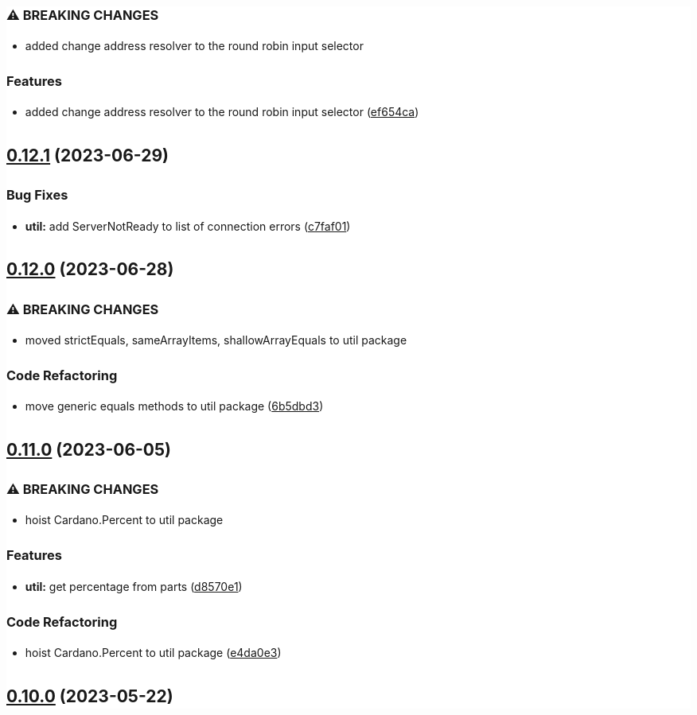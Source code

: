 ### ⚠ BREAKING CHANGES

* added change address resolver to the round robin input selector

### Features

* added change address resolver to the round robin input selector ([ef654ca](https://github.com/input-output-hk/cardano-js-sdk/commit/ef654ca7a7c3217b68360e1d4bee3296e5fc4f0e))

## [0.12.1](https://github.com/input-output-hk/cardano-js-sdk/compare/@cardano-sdk/util@0.12.0...@cardano-sdk/util@0.12.1) (2023-06-29)

### Bug Fixes

* **util:** add ServerNotReady to list of connection errors ([c7faf01](https://github.com/input-output-hk/cardano-js-sdk/commit/c7faf01194561b2941c42c4a74517de0a5a9f7d9))

## [0.12.0](https://github.com/input-output-hk/cardano-js-sdk/compare/@cardano-sdk/util@0.11.0...@cardano-sdk/util@0.12.0) (2023-06-28)

### ⚠ BREAKING CHANGES

* moved strictEquals, sameArrayItems, shallowArrayEquals to util package

### Code Refactoring

* move generic equals methods to util package ([6b5dbd3](https://github.com/input-output-hk/cardano-js-sdk/commit/6b5dbd3382eda3fb58901619438caf946a559715))

## [0.11.0](https://github.com/input-output-hk/cardano-js-sdk/compare/@cardano-sdk/util@0.10.0...@cardano-sdk/util@0.11.0) (2023-06-05)

### ⚠ BREAKING CHANGES

* hoist Cardano.Percent to util package

### Features

* **util:** get percentage from parts ([d8570e1](https://github.com/input-output-hk/cardano-js-sdk/commit/d8570e17babae00cc82e94b3e624804b63b86de6))

### Code Refactoring

* hoist Cardano.Percent to util package ([e4da0e3](https://github.com/input-output-hk/cardano-js-sdk/commit/e4da0e3851a4bdfd503c1f195c5ba1455ea6675b))

## [0.10.0](https://github.com/input-output-hk/cardano-js-sdk/compare/@cardano-sdk/util@0.9.0...@cardano-sdk/util@0.10.0) (2023-05-22)
